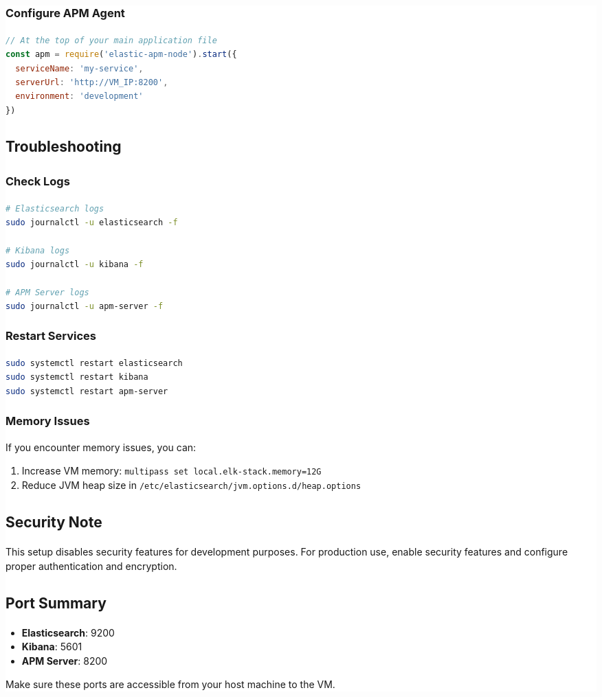 ### Configure APM Agent

```javascript
// At the top of your main application file
const apm = require('elastic-apm-node').start({
  serviceName: 'my-service',
  serverUrl: 'http://VM_IP:8200',
  environment: 'development'
})
```

## Troubleshooting

### Check Logs

```bash
# Elasticsearch logs
sudo journalctl -u elasticsearch -f

# Kibana logs
sudo journalctl -u kibana -f

# APM Server logs
sudo journalctl -u apm-server -f
```

### Restart Services

```bash
sudo systemctl restart elasticsearch
sudo systemctl restart kibana
sudo systemctl restart apm-server
```

### Memory Issues

If you encounter memory issues, you can:

1. Increase VM memory: `multipass set local.elk-stack.memory=12G`
2. Reduce JVM heap size in `/etc/elasticsearch/jvm.options.d/heap.options`

## Security Note

This setup disables security features for development purposes. For production use, enable security features and configure proper authentication and encryption.

## Port Summary

- **Elasticsearch**: 9200
- **Kibana**: 5601
- **APM Server**: 8200

Make sure these ports are accessible from your host machine to the VM.

